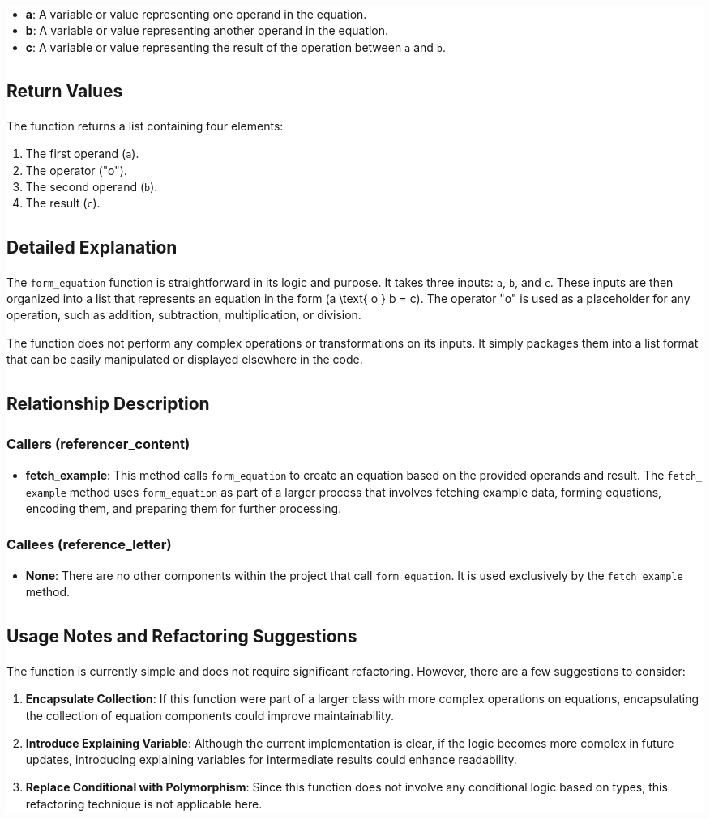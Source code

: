 - **a**: A variable or value representing one operand in the equation.
- **b**: A variable or value representing another operand in the equation.
- **c**: A variable or value representing the result of the operation between `a` and `b`.

## Return Values

The function returns a list containing four elements:
1. The first operand (`a`).
2. The operator ("o").
3. The second operand (`b`).
4. The result (`c`).

## Detailed Explanation

The `form_equation` function is straightforward in its logic and purpose. It takes three inputs: `a`, `b`, and `c`. These inputs are then organized into a list that represents an equation in the form \(a \text{ o } b = c\). The operator "o" is used as a placeholder for any operation, such as addition, subtraction, multiplication, or division.

The function does not perform any complex operations or transformations on its inputs. It simply packages them into a list format that can be easily manipulated or displayed elsewhere in the code.

## Relationship Description

### Callers (referencer_content)

- **fetch_example**: This method calls `form_equation` to create an equation based on the provided operands and result. The `fetch_example` method uses `form_equation` as part of a larger process that involves fetching example data, forming equations, encoding them, and preparing them for further processing.

### Callees (reference_letter)

- **None**: There are no other components within the project that call `form_equation`. It is used exclusively by the `fetch_example` method.

## Usage Notes and Refactoring Suggestions

The function is currently simple and does not require significant refactoring. However, there are a few suggestions to consider:

1. **Encapsulate Collection**: If this function were part of a larger class with more complex operations on equations, encapsulating the collection of equation components could improve maintainability.
   
2. **Introduce Explaining Variable**: Although the current implementation is clear, if the logic becomes more complex in future updates, introducing explaining variables for intermediate results could enhance readability.

3. **Replace Conditional with Polymorphism**: Since this function does not involve any conditional logic based on types, this refactoring technique is not applicable here.
